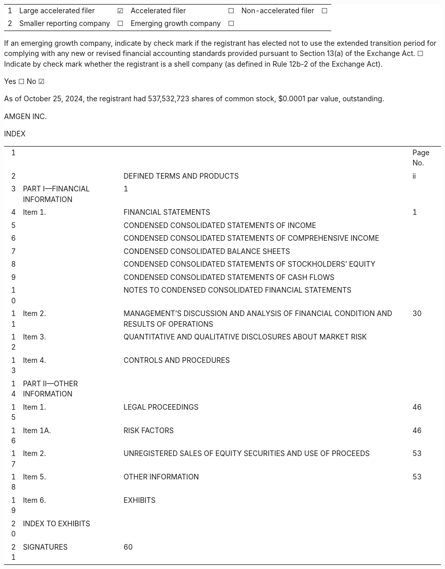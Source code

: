 |    |                           |    |                         |    |                       |    |
|---:|:--------------------------|:---|:------------------------|:---|:----------------------|:---|
|  1 | Large accelerated filer   | ☑  | Accelerated filer       | ☐  | Non-accelerated filer | ☐  |
|  2 | Smaller reporting company | ☐  | Emerging growth company | ☐  |                       |    |
If an emerging growth company, indicate by check mark if the registrant has elected not to use the extended transition period for complying with any new or revised financial accounting standards provided pursuant to Section 13(a) of the Exchange Act. ☐
Indicate by check mark whether the registrant is a shell company (as defined in Rule 12b-2 of the Exchange Act).

Yes ☐ No ☑

As of October 25, 2024, the registrant had 537,532,723 shares of common stock, $0.0001 par value, outstanding.

AMGEN INC.


INDEX


|    |                              |                                                                                       |          |
|---:|:-----------------------------|:--------------------------------------------------------------------------------------|:---------|
|  1 |                              |                                                                                       | Page No. |
|  2 |                              | DEFINED TERMS AND PRODUCTS                                                            | ii       |
|  3 | PART I—FINANCIAL INFORMATION | 1                                                                                     |          |
|  4 | Item 1.                      | FINANCIAL STATEMENTS                                                                  | 1        |
|  5 |                              | CONDENSED CONSOLIDATED STATEMENTS OF INCOME                                           |          |
|  6 |                              | CONDENSED CONSOLIDATED STATEMENTS OF COMPREHENSIVE INCOME                             |          |
|  7 |                              | CONDENSED CONSOLIDATED BALANCE SHEETS                                                 |          |
|  8 |                              | CONDENSED CONSOLIDATED STATEMENTS OF STOCKHOLDERS’ EQUITY                             |          |
|  9 |                              | CONDENSED CONSOLIDATED STATEMENTS OF CASH FLOWS                                       |          |
| 10 |                              | NOTES TO CONDENSED CONSOLIDATED FINANCIAL STATEMENTS                                  |          |
| 11 | Item 2.                      | MANAGEMENT’S DISCUSSION AND ANALYSIS OF FINANCIAL CONDITION AND RESULTS OF OPERATIONS | 30       |
| 12 | Item 3.                      | QUANTITATIVE AND QUALITATIVE DISCLOSURES ABOUT MARKET RISK                            |          |
| 13 | Item 4.                      | CONTROLS AND PROCEDURES                                                               |          |
| 14 | PART II—OTHER INFORMATION    |                                                                                       |          |
| 15 | Item 1.                      | LEGAL PROCEEDINGS                                                                     | 46       |
| 16 | Item 1A.                     | RISK FACTORS                                                                          | 46       |
| 17 | Item 2.                      | UNREGISTERED SALES OF EQUITY SECURITIES AND USE OF PROCEEDS                           | 53       |
| 18 | Item 5.                      | OTHER INFORMATION                                                                     | 53       |
| 19 | Item 6.                      | EXHIBITS                                                                              |          |
| 20 | INDEX TO EXHIBITS            |                                                                                       |          |
| 21 | SIGNATURES                   | 60                                                                                    |          |
